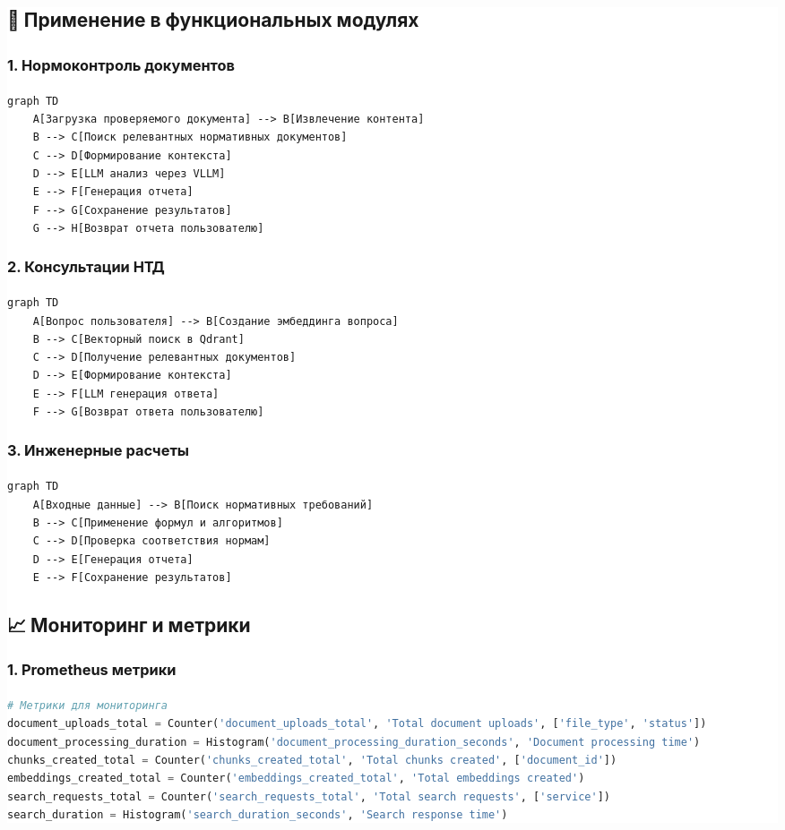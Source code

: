 ## 🎯 Применение в функциональных модулях

### 1. Нормоконтроль документов

```mermaid
graph TD
    A[Загрузка проверяемого документа] --> B[Извлечение контента]
    B --> C[Поиск релевантных нормативных документов]
    C --> D[Формирование контекста]
    D --> E[LLM анализ через VLLM]
    E --> F[Генерация отчета]
    F --> G[Сохранение результатов]
    G --> H[Возврат отчета пользователю]
```

### 2. Консультации НТД

```mermaid
graph TD
    A[Вопрос пользователя] --> B[Создание эмбеддинга вопроса]
    B --> C[Векторный поиск в Qdrant]
    C --> D[Получение релевантных документов]
    D --> E[Формирование контекста]
    E --> F[LLM генерация ответа]
    F --> G[Возврат ответа пользователю]
```

### 3. Инженерные расчеты

```mermaid
graph TD
    A[Входные данные] --> B[Поиск нормативных требований]
    B --> C[Применение формул и алгоритмов]
    C --> D[Проверка соответствия нормам]
    D --> E[Генерация отчета]
    E --> F[Сохранение результатов]
```

## 📈 Мониторинг и метрики

### 1. Prometheus метрики

```python
# Метрики для мониторинга
document_uploads_total = Counter('document_uploads_total', 'Total document uploads', ['file_type', 'status'])
document_processing_duration = Histogram('document_processing_duration_seconds', 'Document processing time')
chunks_created_total = Counter('chunks_created_total', 'Total chunks created', ['document_id'])
embeddings_created_total = Counter('embeddings_created_total', 'Total embeddings created')
search_requests_total = Counter('search_requests_total', 'Total search requests', ['service'])
search_duration = Histogram('search_duration_seconds', 'Search response time')
```
